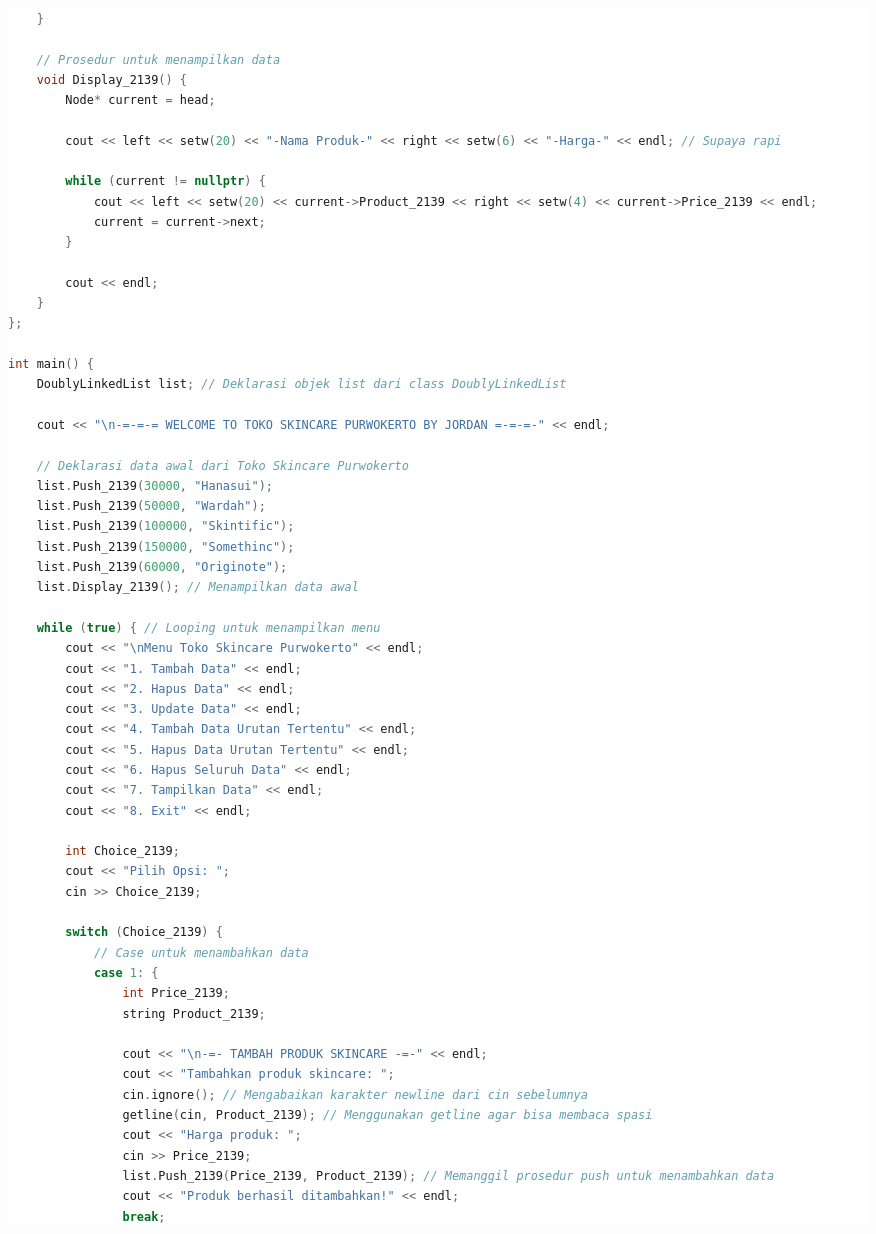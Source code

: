 ```C++
    }

    // Prosedur untuk menampilkan data
    void Display_2139() {
        Node* current = head;

        cout << left << setw(20) << "-Nama Produk-" << right << setw(6) << "-Harga-" << endl; // Supaya rapi

        while (current != nullptr) {
            cout << left << setw(20) << current->Product_2139 << right << setw(4) << current->Price_2139 << endl;
            current = current->next;
        }

        cout << endl;
    }
};

int main() {
    DoublyLinkedList list; // Deklarasi objek list dari class DoublyLinkedList

    cout << "\n-=-=-= WELCOME TO TOKO SKINCARE PURWOKERTO BY JORDAN =-=-=-" << endl;

    // Deklarasi data awal dari Toko Skincare Purwokerto
    list.Push_2139(30000, "Hanasui");
    list.Push_2139(50000, "Wardah");
    list.Push_2139(100000, "Skintific");
    list.Push_2139(150000, "Somethinc");
    list.Push_2139(60000, "Originote");
    list.Display_2139(); // Menampilkan data awal

    while (true) { // Looping untuk menampilkan menu
        cout << "\nMenu Toko Skincare Purwokerto" << endl;
        cout << "1. Tambah Data" << endl;
        cout << "2. Hapus Data" << endl;
        cout << "3. Update Data" << endl;
        cout << "4. Tambah Data Urutan Tertentu" << endl;
        cout << "5. Hapus Data Urutan Tertentu" << endl;
        cout << "6. Hapus Seluruh Data" << endl;
        cout << "7. Tampilkan Data" << endl;
        cout << "8. Exit" << endl;

        int Choice_2139;
        cout << "Pilih Opsi: ";
        cin >> Choice_2139;

        switch (Choice_2139) {
            // Case untuk menambahkan data
            case 1: {
                int Price_2139;
                string Product_2139;

                cout << "\n-=- TAMBAH PRODUK SKINCARE -=-" << endl;
                cout << "Tambahkan produk skincare: ";
                cin.ignore(); // Mengabaikan karakter newline dari cin sebelumnya
                getline(cin, Product_2139); // Menggunakan getline agar bisa membaca spasi
                cout << "Harga produk: ";
                cin >> Price_2139;
                list.Push_2139(Price_2139, Product_2139); // Memanggil prosedur push untuk menambahkan data
                cout << "Produk berhasil ditambahkan!" << endl;
                break;
```
